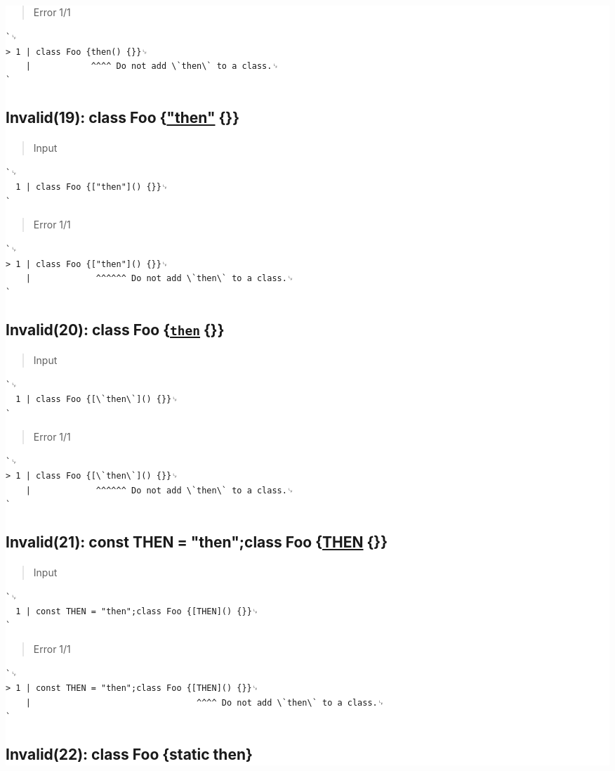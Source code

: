 > Error 1/1

    `␊
    > 1 | class Foo {then() {}}␊
        |            ^^^^ Do not add \`then\` to a class.␊
    `

## Invalid(19): class Foo {["then"]() {}}

> Input

    `␊
      1 | class Foo {["then"]() {}}␊
    `

> Error 1/1

    `␊
    > 1 | class Foo {["then"]() {}}␊
        |             ^^^^^^ Do not add \`then\` to a class.␊
    `

## Invalid(20): class Foo {[`then`]() {}}

> Input

    `␊
      1 | class Foo {[\`then\`]() {}}␊
    `

> Error 1/1

    `␊
    > 1 | class Foo {[\`then\`]() {}}␊
        |             ^^^^^^ Do not add \`then\` to a class.␊
    `

## Invalid(21): const THEN = "then";class Foo {[THEN]() {}}

> Input

    `␊
      1 | const THEN = "then";class Foo {[THEN]() {}}␊
    `

> Error 1/1

    `␊
    > 1 | const THEN = "then";class Foo {[THEN]() {}}␊
        |                                 ^^^^ Do not add \`then\` to a class.␊
    `

## Invalid(22): class Foo {static then}
